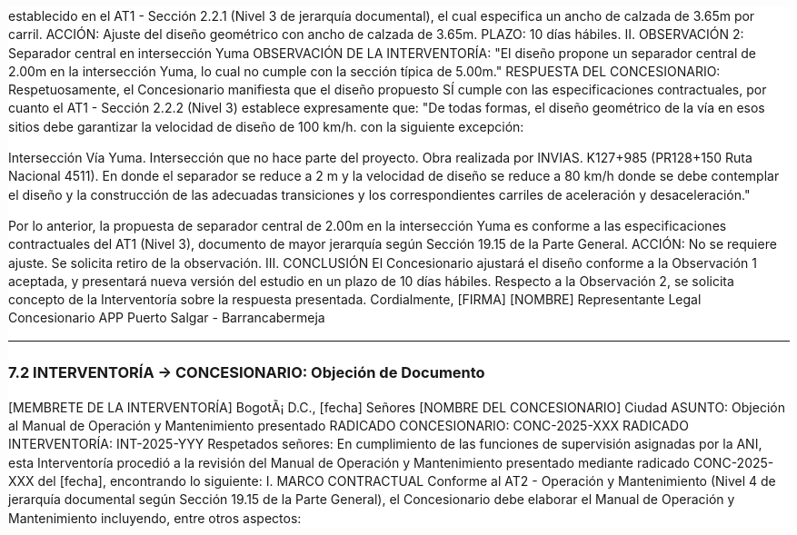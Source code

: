 establecido en el AT1 - Sección 2.2.1 (Nivel 3 de jerarquía documental), el cual
especifica un ancho de calzada de 3.65m por carril.
ACCIÓN: Ajuste del diseño geométrico con ancho de calzada de 3.65m.
PLAZO: 10 días hábiles.
II. OBSERVACIÓN 2: Separador central en intersección Yuma
OBSERVACIÓN DE LA INTERVENTORÍA:
"El diseño propone un separador central de 2.00m en la intersección Yuma, lo cual no
cumple con la sección típica de 5.00m."
RESPUESTA DEL CONCESIONARIO:
Respetuosamente, el Concesionario manifiesta que el diseño propuesto SÍ cumple con las
especificaciones contractuales, por cuanto el AT1 - Sección 2.2.2 (Nivel 3) establece
expresamente que:
"De todas formas, el diseño geométrico de la vía en esos sitios debe garantizar la
velocidad de diseño de 100 km/h. con la siguiente excepción:

Intersección Vía Yuma. Intersección que no hace parte del proyecto. Obra realizada
por INVIAS. K127+985 (PR128+150 Ruta Nacional 4511). En donde el separador se reduce
a 2 m y la velocidad de diseño se reduce a 80 km/h donde se debe contemplar el diseño
y la construcción de las adecuadas transiciones y los correspondientes carriles de
aceleración y desaceleración."

Por lo anterior, la propuesta de separador central de 2.00m en la intersección Yuma es
conforme a las especificaciones contractuales del AT1 (Nivel 3), documento de mayor
jerarquía según Sección 19.15 de la Parte General.
ACCIÓN: No se requiere ajuste. Se solicita retiro de la observación.
III. CONCLUSIÓN
El Concesionario ajustará el diseño conforme a la Observación 1 aceptada, y presentará
nueva versión del estudio en un plazo de 10 días hábiles. Respecto a la Observación 2,
se solicita concepto de la Interventoría sobre la respuesta presentada.
Cordialmente,
[FIRMA]
[NOMBRE]
Representante Legal
Concesionario APP Puerto Salgar - Barrancabermeja

---

### 7.2 INTERVENTORÍA → CONCESIONARIO: Objeción de Documento
[MEMBRETE DE LA INTERVENTORÍA]
BogotÃ¡ D.C., [fecha]
Señores
[NOMBRE DEL CONCESIONARIO]
Ciudad
ASUNTO: Objeción al Manual de Operación y Mantenimiento presentado
RADICADO CONCESIONARIO: CONC-2025-XXX
RADICADO INTERVENTORÍA: INT-2025-YYY
Respetados señores:
En cumplimiento de las funciones de supervisión asignadas por la ANI, esta Interventoría
procedió a la revisión del Manual de Operación y Mantenimiento presentado mediante
radicado CONC-2025-XXX del [fecha], encontrando lo siguiente:
I. MARCO CONTRACTUAL
Conforme al AT2 - Operación y Mantenimiento (Nivel 4 de jerarquía documental según
Sección 19.15 de la Parte General), el Concesionario debe elaborar el Manual de
Operación y Mantenimiento incluyendo, entre otros aspectos:

